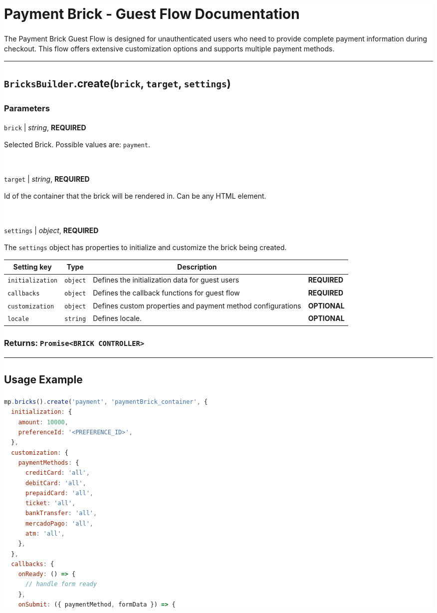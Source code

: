 # Payment Brick - Guest Flow Documentation

The Payment Brick Guest Flow is designed for unauthenticated users who need to provide complete payment information during checkout. This flow offers extensive customization options and supports multiple payment methods.

---

## `BricksBuilder`.create(`brick`, `target`, `settings`)

### Parameters

`brick` | _string_, **REQUIRED**

Selected Brick. Possible values are: `payment`.

<br />

`target` | _string_, **REQUIRED**

Id of the container that the brick will be rendered in. Can be any HTML element.

<br />

`settings` | _object_, **REQUIRED**

The `settings` object has properties to initialize and customize the brick being created.

| Setting key      | Type     | Description                                                 |              |
| ---------------- | -------- | ----------------------------------------------------------- | ------------ |
| `initialization` | `object` | Defines the initialization data for guest users             | **REQUIRED** |
| `callbacks`      | `object` | Defines the callback functions for guest flow               | **REQUIRED** |
| `customization`  | `object` | Defines custom properties and payment method configurations | **OPTIONAL** |
| `locale`         | `string` | Defines locale.                                             | **OPTIONAL** |

### Returns: `Promise<BRICK CONTROLLER>`

---

## Usage Example

```js
mp.bricks().create('payment', 'paymentBrick_container', {
  initialization: {
    amount: 10000,
    preferenceId: '<PREFERENCE_ID>',
  },
  customization: {
    paymentMethods: {
      creditCard: 'all',
      debitCard: 'all',
      prepaidCard: 'all',
      ticket: 'all',
      bankTransfer: 'all',
      mercadoPago: 'all',
      atm: 'all',
    },
  },
  callbacks: {
    onReady: () => {
      // handle form ready
    },
    onSubmit: ({ paymentMethod, formData }) => {
```